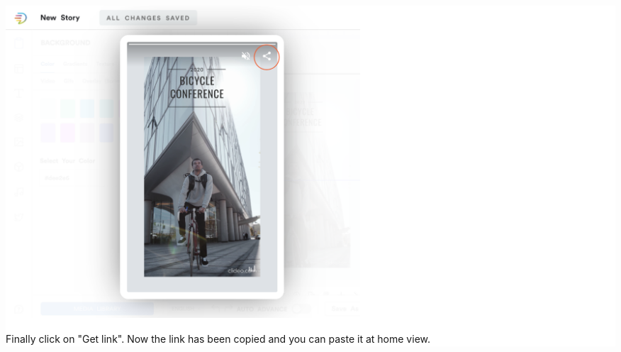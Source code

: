   <img src="share.png" alt="Share" title="Share" width="500"/>
</p>

Finally click on "Get link". Now the link has been copied and you can paste it at home view.

<p align="center">